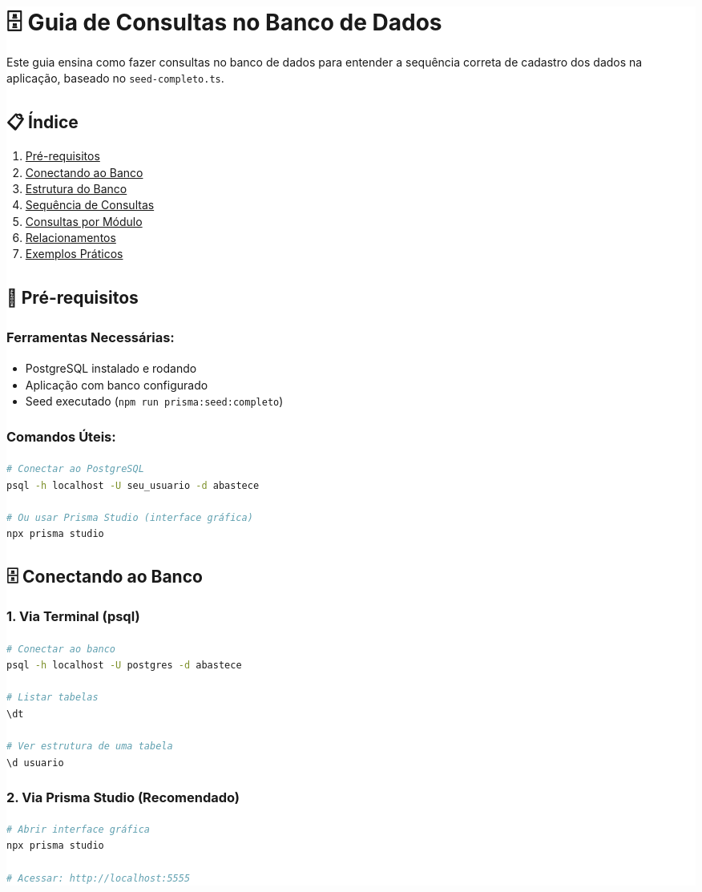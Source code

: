 # 🗄️ Guia de Consultas no Banco de Dados

Este guia ensina como fazer consultas no banco de dados para entender a sequência correta de cadastro dos dados na aplicação, baseado no `seed-completo.ts`.

## 📋 Índice

1. [Pré-requisitos](#pré-requisitos)
2. [Conectando ao Banco](#conectando-ao-banco)
3. [Estrutura do Banco](#estrutura-do-banco)
4. [Sequência de Consultas](#sequência-de-consultas)
5. [Consultas por Módulo](#consultas-por-módulo)
6. [Relacionamentos](#relacionamentos)
7. [Exemplos Práticos](#exemplos-práticos)

## 🔧 Pré-requisitos

### **Ferramentas Necessárias:**
- PostgreSQL instalado e rodando
- Aplicação com banco configurado
- Seed executado (`npm run prisma:seed:completo`)

### **Comandos Úteis:**
```bash
# Conectar ao PostgreSQL
psql -h localhost -U seu_usuario -d abastece

# Ou usar Prisma Studio (interface gráfica)
npx prisma studio
```

## 🗄️ Conectando ao Banco

### **1. Via Terminal (psql)**
```bash
# Conectar ao banco
psql -h localhost -U postgres -d abastece

# Listar tabelas
\dt

# Ver estrutura de uma tabela
\d usuario
```

### **2. Via Prisma Studio (Recomendado)**
```bash
# Abrir interface gráfica
npx prisma studio

# Acessar: http://localhost:5555
```

